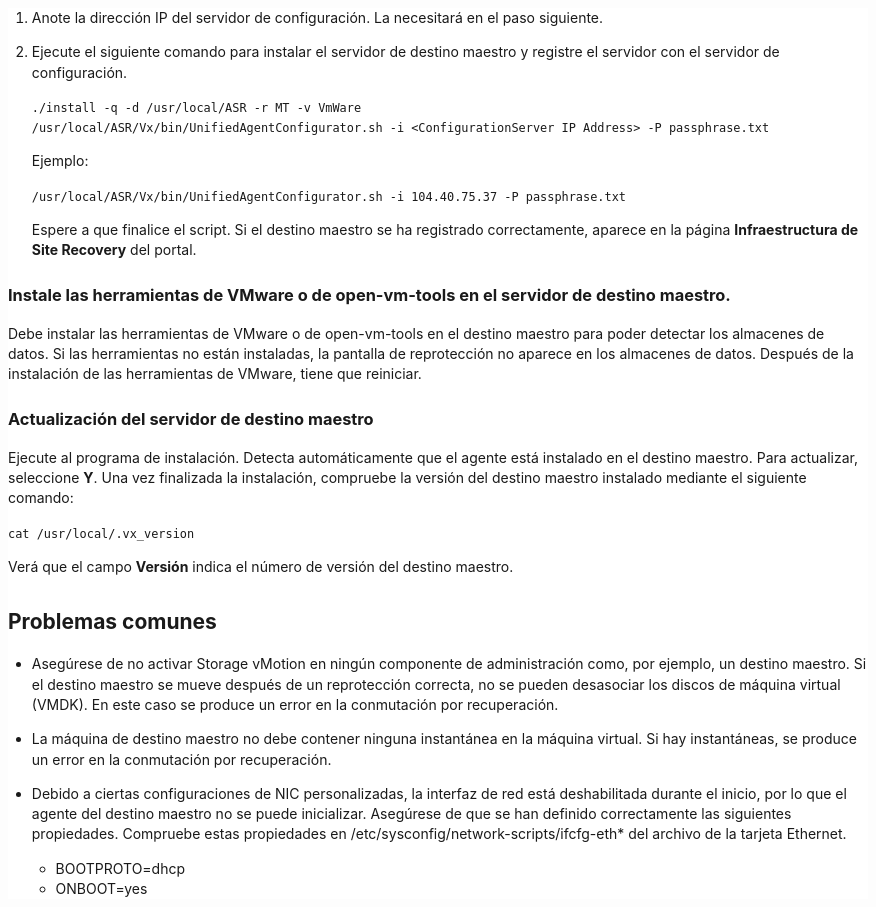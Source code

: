 1. Anote la dirección IP del servidor de configuración. La necesitará en el paso siguiente.

2. Ejecute el siguiente comando para instalar el servidor de destino maestro y registre el servidor con el servidor de configuración.

    ```
    ./install -q -d /usr/local/ASR -r MT -v VmWare
    /usr/local/ASR/Vx/bin/UnifiedAgentConfigurator.sh -i <ConfigurationServer IP Address> -P passphrase.txt
    ```
    Ejemplo: 

    ```
    /usr/local/ASR/Vx/bin/UnifiedAgentConfigurator.sh -i 104.40.75.37 -P passphrase.txt
    ```

     Espere a que finalice el script. Si el destino maestro se ha registrado correctamente, aparece en la página **Infraestructura de Site Recovery** del portal.


### <a name="install-vmware-tools--open-vm-tools-on-the-master-target-server"></a>Instale las herramientas de VMware o de open-vm-tools en el servidor de destino maestro.

Debe instalar las herramientas de VMware o de open-vm-tools en el destino maestro para poder detectar los almacenes de datos. Si las herramientas no están instaladas, la pantalla de reprotección no aparece en los almacenes de datos. Después de la instalación de las herramientas de VMware, tiene que reiniciar.

### <a name="upgrade-the-master-target-server"></a>Actualización del servidor de destino maestro

Ejecute al programa de instalación. Detecta automáticamente que el agente está instalado en el destino maestro. Para actualizar, seleccione **Y**.  Una vez finalizada la instalación, compruebe la versión del destino maestro instalado mediante el siguiente comando:

`cat /usr/local/.vx_version`


Verá que el campo **Versión** indica el número de versión del destino maestro.

## <a name="common-issues"></a>Problemas comunes

* Asegúrese de no activar Storage vMotion en ningún componente de administración como, por ejemplo, un destino maestro. Si el destino maestro se mueve después de un reprotección correcta, no se pueden desasociar los discos de máquina virtual (VMDK). En este caso se produce un error en la conmutación por recuperación.

* La máquina de destino maestro no debe contener ninguna instantánea en la máquina virtual. Si hay instantáneas, se produce un error en la conmutación por recuperación.

* Debido a ciertas configuraciones de NIC personalizadas, la interfaz de red está deshabilitada durante el inicio, por lo que el agente del destino maestro no se puede inicializar. Asegúrese de que se han definido correctamente las siguientes propiedades. Compruebe estas propiedades en /etc/sysconfig/network-scripts/ifcfg-eth* del archivo de la tarjeta Ethernet.
    * BOOTPROTO=dhcp
    * ONBOOT=yes
